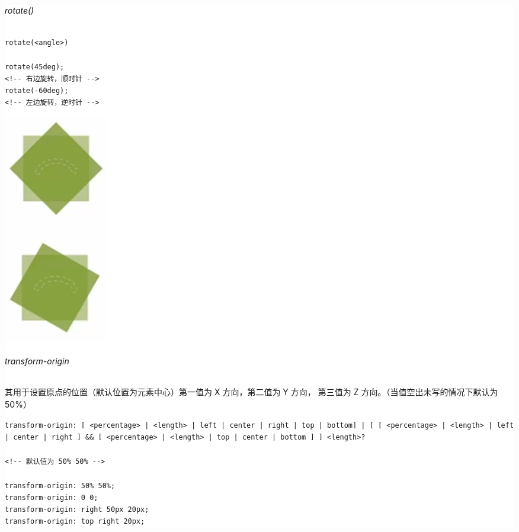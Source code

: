###### rotate()

```
rotate(<angle>)

rotate(45deg);
<!-- 右边旋转，顺时针 -->
rotate(-60deg);
<!-- 左边旋转，逆时针 -->
```

![](../img/T/transform-rotate.png)

###### transform-origin

其用于设置原点的位置（默认位置为元素中心）第一值为 X 方向，第二值为 Y 方向， 第三值为 Z 方向。（当值空出未写的情况下默认为 50%）

```
transform-origin: [ <percentage> | <length> | left | center | right | top | bottom] | [ [ <percentage> | <length> | left | center | right ] && [ <percentage> | <length> | top | center | bottom ] ] <length>?

<!-- 默认值为 50% 50% -->

transform-origin: 50% 50%;
transform-origin: 0 0;
transform-origin: right 50px 20px;
transform-origin: top right 20px;
```
